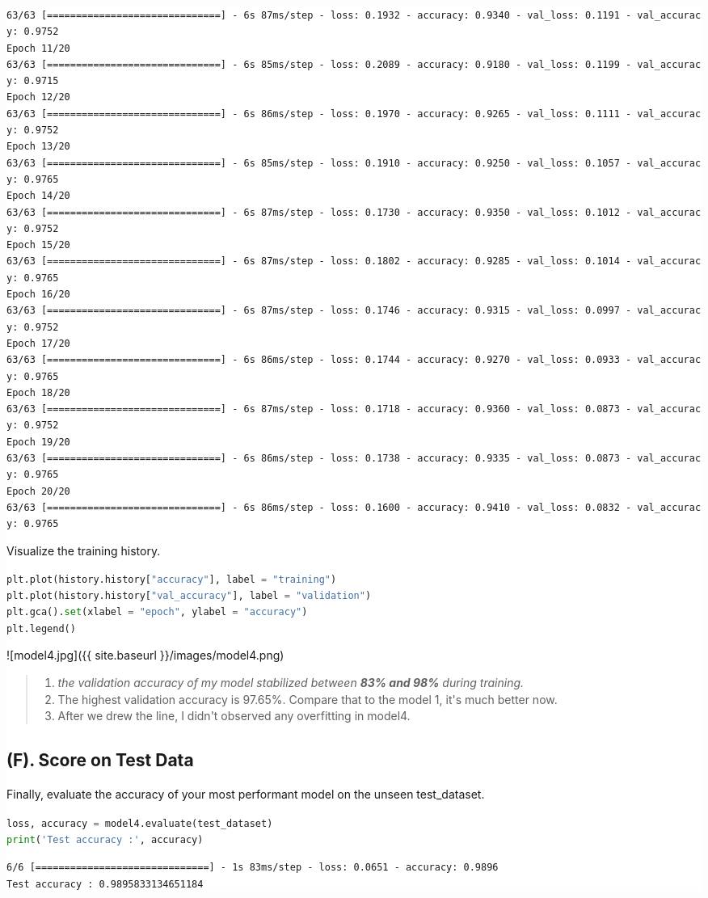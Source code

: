 ```
63/63 [==============================] - 6s 87ms/step - loss: 0.1932 - accuracy: 0.9340 - val_loss: 0.1191 - val_accuracy: 0.9752
Epoch 11/20
63/63 [==============================] - 6s 85ms/step - loss: 0.2089 - accuracy: 0.9180 - val_loss: 0.1199 - val_accuracy: 0.9715
Epoch 12/20
63/63 [==============================] - 6s 86ms/step - loss: 0.1970 - accuracy: 0.9265 - val_loss: 0.1111 - val_accuracy: 0.9752
Epoch 13/20
63/63 [==============================] - 6s 85ms/step - loss: 0.1910 - accuracy: 0.9250 - val_loss: 0.1057 - val_accuracy: 0.9765
Epoch 14/20
63/63 [==============================] - 6s 87ms/step - loss: 0.1730 - accuracy: 0.9350 - val_loss: 0.1012 - val_accuracy: 0.9752
Epoch 15/20
63/63 [==============================] - 6s 87ms/step - loss: 0.1802 - accuracy: 0.9285 - val_loss: 0.1014 - val_accuracy: 0.9765
Epoch 16/20
63/63 [==============================] - 6s 87ms/step - loss: 0.1746 - accuracy: 0.9315 - val_loss: 0.0997 - val_accuracy: 0.9752
Epoch 17/20
63/63 [==============================] - 6s 86ms/step - loss: 0.1744 - accuracy: 0.9270 - val_loss: 0.0933 - val_accuracy: 0.9765
Epoch 18/20
63/63 [==============================] - 6s 87ms/step - loss: 0.1718 - accuracy: 0.9360 - val_loss: 0.0873 - val_accuracy: 0.9752
Epoch 19/20
63/63 [==============================] - 6s 86ms/step - loss: 0.1738 - accuracy: 0.9335 - val_loss: 0.0873 - val_accuracy: 0.9765
Epoch 20/20
63/63 [==============================] - 6s 86ms/step - loss: 0.1600 - accuracy: 0.9410 - val_loss: 0.0832 - val_accuracy: 0.9765
```

Visualize the training history.
```python
plt.plot(history.history["accuracy"], label = "training")
plt.plot(history.history["val_accuracy"], label = "validation")
plt.gca().set(xlabel = "epoch", ylabel = "accuracy")
plt.legend()
```

![model4.jpg]({{ site.baseurl }}/images/model4.png)

>1. *the validation accuracy of my model stabilized between **83% and 98%** during training.*
>2. The highest validation accuracy is 97.65%. Compare that to the model 1, it's much better now.
>3. After we drew the line, I didn't observed any overfitting in model4.


## (F). Score on Test Data

Finally, evaluate the accuracy of your most performant model on the unseen test_dataset.
```python
loss, accuracy = model4.evaluate(test_dataset)
print('Test accuracy :', accuracy)
```
```
6/6 [==============================] - 1s 83ms/step - loss: 0.0651 - accuracy: 0.9896
Test accuracy : 0.9895833134651184
```
